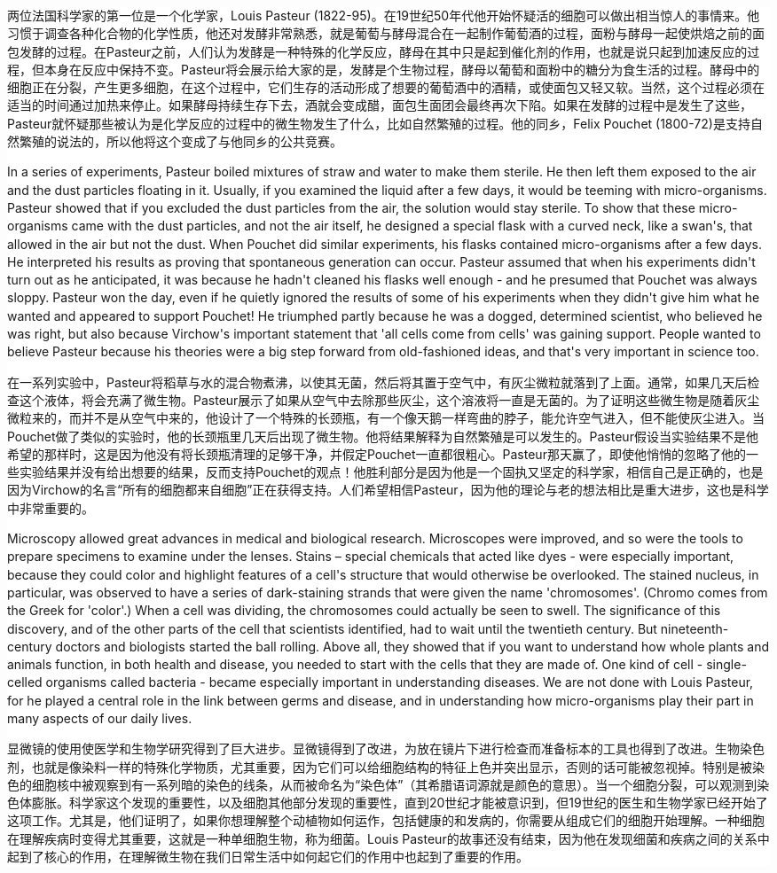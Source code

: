 两位法国科学家的第一位是一个化学家，Louis Pasteur (1822-95)。在19世纪50年代他开始怀疑活的细胞可以做出相当惊人的事情来。他习惯于调查各种化合物的化学性质，他还对发酵非常熟悉，就是葡萄与酵母混合在一起制作葡萄酒的过程，面粉与酵母一起使烘焙之前的面包发酵的过程。在Pasteur之前，人们认为发酵是一种特殊的化学反应，酵母在其中只是起到催化剂的作用，也就是说只起到加速反应的过程，但本身在反应中保持不变。Pasteur将会展示给大家的是，发酵是个生物过程，酵母以葡萄和面粉中的糖分为食生活的过程。酵母中的细胞正在分裂，产生更多细胞，在这个过程中，它们生存的活动形成了想要的葡萄酒中的酒精，或使面包又轻又软。当然，这个过程必须在适当的时间通过加热来停止。如果酵母持续生存下去，酒就会变成醋，面包生面团会最终再次下陷。如果在发酵的过程中是发生了这些，Pasteur就怀疑那些被认为是化学反应的过程中的微生物发生了什么，比如自然繁殖的过程。他的同乡，Felix Pouchet (1800-72)是支持自然繁殖的说法的，所以他将这个变成了与他同乡的公共竞赛。

In a series of experiments, Pasteur boiled mixtures of straw and water to make them sterile. He then left them exposed to the air and the dust particles floating in it. Usually, if you examined the liquid after a few days, it would be teeming with micro-organisms. Pasteur showed that if you excluded the dust particles from the air, the solution would stay sterile. To show that these micro-organisms came with the dust particles, and not the air itself, he designed a special flask with a curved neck, like a swan's, that allowed in the air but not the dust. When Pouchet did similar experiments, his flasks contained micro-organisms after a few days. He interpreted his results as proving that spontaneous generation can occur. Pasteur assumed that when his experiments didn't turn out as he anticipated, it was because he hadn't cleaned his flasks well enough - and he presumed that Pouchet was always sloppy. Pasteur won the day, even if he quietly ignored the results of some of his experiments when they didn't give him what he wanted and appeared to support Pouchet! He triumphed partly because he was a dogged, determined scientist, who believed he was right, but also because Virchow's important statement that 'all cells come from cells' was gaining support. People wanted to believe Pasteur because his theories were a big step forward from old-fashioned ideas, and that's very important in science too.

在一系列实验中，Pasteur将稻草与水的混合物煮沸，以使其无菌，然后将其置于空气中，有灰尘微粒就落到了上面。通常，如果几天后检查这个液体，将会充满了微生物。Pasteur展示了如果从空气中去除那些灰尘，这个溶液将一直是无菌的。为了证明这些微生物是随着灰尘微粒来的，而并不是从空气中来的，他设计了一个特殊的长颈瓶，有一个像天鹅一样弯曲的脖子，能允许空气进入，但不能使灰尘进入。当Pouchet做了类似的实验时，他的长颈瓶里几天后出现了微生物。他将结果解释为自然繁殖是可以发生的。Pasteur假设当实验结果不是他希望的那样时，这是因为他没有将长颈瓶清理的足够干净，并假定Pouchet一直都很粗心。Pasteur那天赢了，即使他悄悄的忽略了他的一些实验结果并没有给出想要的结果，反而支持Pouchet的观点！他胜利部分是因为他是一个固执又坚定的科学家，相信自己是正确的，也是因为Virchow的名言“所有的细胞都来自细胞”正在获得支持。人们希望相信Pasteur，因为他的理论与老的想法相比是重大进步，这也是科学中非常重要的。

Microscopy allowed great advances in medical and biological research. Microscopes were improved, and so were the tools to prepare specimens to examine under the lenses. Stains – special chemicals that acted like dyes - were especially important, because they could color and highlight features of a cell's structure that would otherwise be overlooked. The stained nucleus, in particular, was observed to have a series of dark-staining strands that were given the name 'chromosomes'. (Chromo comes from the Greek for 'color'.) When a cell was dividing, the chromosomes could actually be seen to swell. The significance of this discovery, and of the other parts of the cell that scientists identified, had to wait until the twentieth century. But nineteenth-century doctors and biologists started the ball rolling. Above all, they showed that if you want to understand how whole plants and animals function, in both health and disease, you needed to start with the cells that they are made of. One kind of cell - single-celled organisms called bacteria - became especially important in understanding diseases. We are not done with Louis Pasteur, for he played a central role in the link between germs and disease, and in understanding how micro-organisms play their part in many aspects of our daily lives.

显微镜的使用使医学和生物学研究得到了巨大进步。显微镜得到了改进，为放在镜片下进行检查而准备标本的工具也得到了改进。生物染色剂，也就是像染料一样的特殊化学物质，尤其重要，因为它们可以给细胞结构的特征上色并突出显示，否则的话可能被忽视掉。特别是被染色的细胞核中被观察到有一系列暗的染色的线条，从而被命名为“染色体”（其希腊语词源就是颜色的意思）。当一个细胞分裂，可以观测到染色体膨胀。科学家这个发现的重要性，以及细胞其他部分发现的重要性，直到20世纪才能被意识到，但19世纪的医生和生物学家已经开始了这项工作。尤其是，他们证明了，如果你想理解整个动植物如何运作，包括健康的和发病的，你需要从组成它们的细胞开始理解。一种细胞在理解疾病时变得尤其重要，这就是一种单细胞生物，称为细菌。Louis Pasteur的故事还没有结束，因为他在发现细菌和疾病之间的关系中起到了核心的作用，在理解微生物在我们日常生活中如何起它们的作用中也起到了重要的作用。
